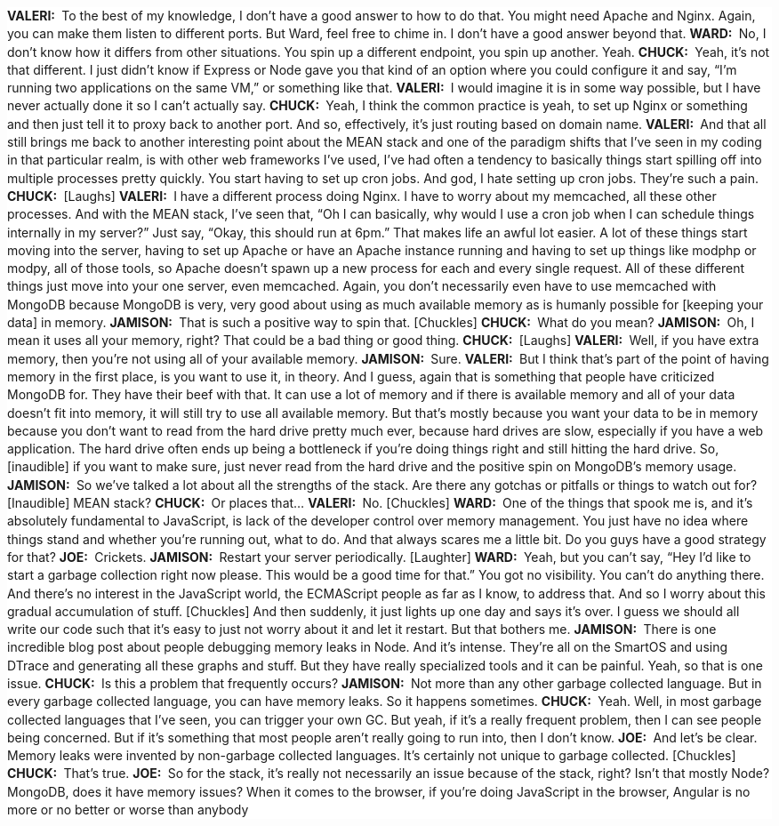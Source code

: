 **VALERI:&nbsp;** To the best of my knowledge, I don’t have a good answer to how to do that. You might need Apache and Nginx. Again, you can make them listen to different ports. But Ward, feel free to chime in. I don’t have a good answer beyond that. **WARD:&nbsp;** No, I don’t know how it differs from other situations. You spin up a different endpoint, you spin up another. Yeah. **CHUCK:&nbsp;** Yeah, it’s not that different. I just didn’t know if Express or Node gave you that kind of an option where you could configure it and say, “I’m running two applications on the same VM,” or something like that. **VALERI:&nbsp;** I would imagine it is in some way possible, but I have never actually done it so I can’t actually say. **CHUCK:&nbsp;** Yeah, I think the common practice is yeah, to set up Nginx or something and then just tell it to proxy back to another port. And so, effectively, it’s just routing based on domain name. **VALERI:&nbsp;** And that all still brings me back to another interesting point about the MEAN stack and one of the paradigm shifts that I’ve seen in my coding in that particular realm, is with other web frameworks I’ve used, I’ve had often a tendency to basically things start spilling off into multiple processes pretty quickly. You start having to set up cron jobs. And god, I hate setting up cron jobs. They’re such a pain. **CHUCK:&nbsp;** [Laughs] **VALERI:&nbsp;** I have a different process doing Nginx. I have to worry about my memcached, all these other processes. And with the MEAN stack, I’ve seen that, “Oh I can basically, why would I use a cron job when I can schedule things internally in my server?” Just say, “Okay, this should run at 6pm.” That makes life an awful lot easier. A lot of these things start moving into the server, having to set up Apache or have an Apache instance running and having to set up things like modphp or modpy, all of those tools, so Apache doesn’t spawn up a new process for each and every single request. All of these different things just move into your one server, even memcached. Again, you don’t necessarily even have to use memcached with MongoDB because MongoDB is very, very good about using as much available memory as is humanly possible for [keeping your data] in memory. **JAMISON:&nbsp;** That is such a positive way to spin that. [Chuckles] **CHUCK:&nbsp;** What do you mean? **JAMISON:&nbsp;** Oh, I mean it uses all your memory, right? That could be a bad thing or good thing. **CHUCK:&nbsp;** [Laughs] **VALERI:&nbsp;** Well, if you have extra memory, then you’re not using all of your available memory. **JAMISON:&nbsp;** Sure. **VALERI:&nbsp;** But I think that’s part of the point of having memory in the first place, is you want to use it, in theory. And I guess, again that is something that people have criticized MongoDB for. They have their beef with that. It can use a lot of memory and if there is available memory and all of your data doesn’t fit into memory, it will still try to use all available memory. But that’s mostly because you want your data to be in memory because you don’t want to read from the hard drive pretty much ever, because hard drives are slow, especially if you have a web application. The hard drive often ends up being a bottleneck if you’re doing things right and still hitting the hard drive. So, [inaudible] if you want to make sure, just never read from the hard drive and the positive spin on MongoDB’s memory usage. **JAMISON:&nbsp;** So we’ve talked a lot about all the strengths of the stack. Are there any gotchas or pitfalls or things to watch out for? [Inaudible] MEAN stack? **CHUCK:&nbsp;** Or places that… **VALERI:&nbsp;** No. [Chuckles] **WARD:&nbsp;** One of the things that spook me is, and it’s absolutely fundamental to JavaScript, is lack of the developer control over memory management. You just have no idea where things stand and whether you’re running out, what to do. And that always scares me a little bit. Do you guys have a good strategy for that? **JOE:&nbsp;** Crickets. **JAMISON:&nbsp;** Restart your server periodically. [Laughter] **WARD:&nbsp;** Yeah, but you can’t say, “Hey I’d like to start a garbage collection right now please. This would be a good time for that.” You got no visibility. You can’t do anything there. And there’s no interest in the JavaScript world, the ECMAScript people as far as I know, to address that. And so I worry about this gradual accumulation of stuff. [Chuckles] And then suddenly, it just lights up one day and says it’s over. I guess we should all write our code such that it’s easy to just not worry about it and let it restart. But that bothers me. **JAMISON:&nbsp;** There is one incredible blog post about people debugging memory leaks in Node. And it’s intense. They’re all on the SmartOS and using DTrace and generating all these graphs and stuff. But they have really specialized tools and it can be painful. Yeah, so that is one issue. **CHUCK:&nbsp;** Is this a problem that frequently occurs? **JAMISON:&nbsp;** Not more than any other garbage collected language. But in every garbage collected language, you can have memory leaks. So it happens sometimes. **CHUCK:&nbsp;** Yeah. Well, in most garbage collected languages that I’ve seen, you can trigger your own GC. But yeah, if it’s a really frequent problem, then I can see people being concerned. But if it’s something that most people aren’t really going to run into, then I don’t know. **JOE:&nbsp;** And let’s be clear. Memory leaks were invented by non-garbage collected languages. It’s certainly not unique to garbage collected. [Chuckles] **CHUCK:&nbsp;** That’s true. **JOE:&nbsp;** So for the stack, it’s really not necessarily an issue because of the stack, right? Isn’t that mostly Node? MongoDB, does it have memory issues? When it comes to the browser, if you’re doing JavaScript in the browser, Angular is no more or no better or worse than anybody